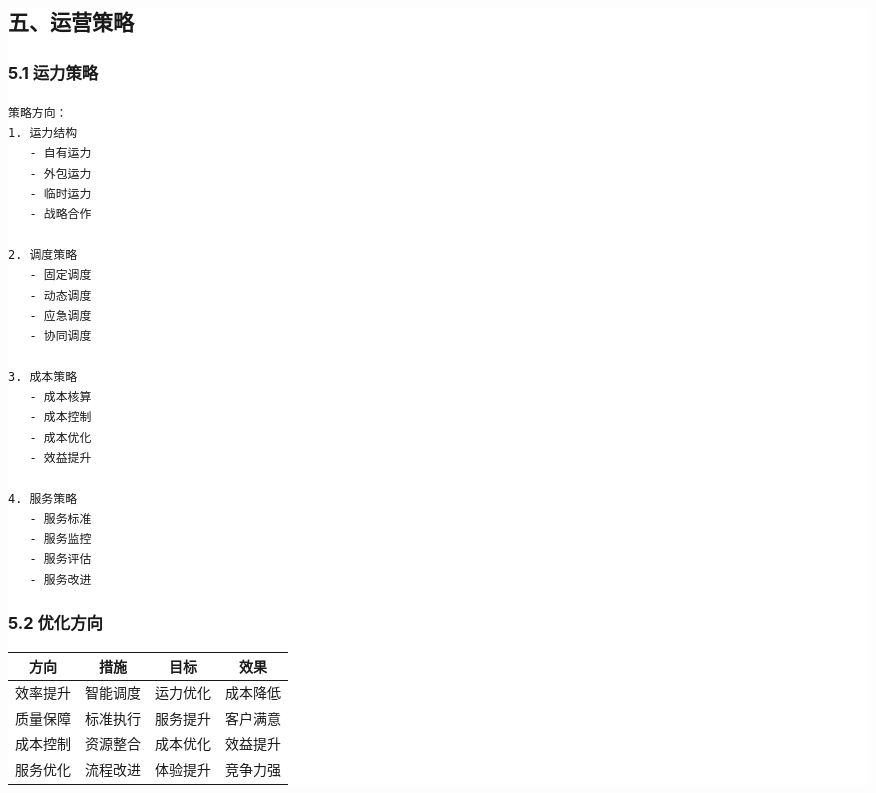 ## 五、运营策略

### 5.1 运力策略
```
策略方向：
1. 运力结构
   - 自有运力
   - 外包运力
   - 临时运力
   - 战略合作

2. 调度策略
   - 固定调度
   - 动态调度
   - 应急调度
   - 协同调度

3. 成本策略
   - 成本核算
   - 成本控制
   - 成本优化
   - 效益提升

4. 服务策略
   - 服务标准
   - 服务监控
   - 服务评估
   - 服务改进
```

### 5.2 优化方向
| 方向 | 措施 | 目标 | 效果 |
|------|------|------|------|
| 效率提升 | 智能调度 | 运力优化 | 成本降低 |
| 质量保障 | 标准执行 | 服务提升 | 客户满意 |
| 成本控制 | 资源整合 | 成本优化 | 效益提升 |
| 服务优化 | 流程改进 | 体验提升 | 竞争力强 |